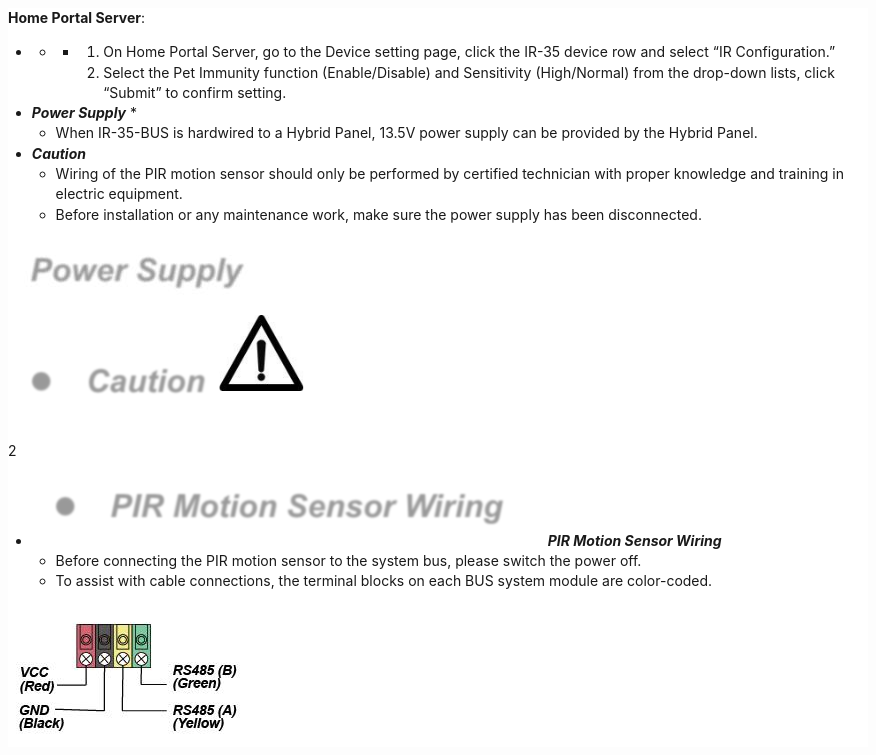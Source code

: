 **Home Portal Server**:

*
  *
    *
      1. On Home Portal Server, go to the Device setting page, click the IR-35 device row and select “IR Configuration.”
      2. Select the Pet Immunity function (Enable/Disable) and Sensitivity (High/Normal) from the drop-down lists, click “Submit” to confirm setting.
* _**Power Supply**_
  *
    * When IR-35-BUS is hardwired to a Hybrid Panel, 13.5V power supply can be provided by the Hybrid Panel.
* _**Caution**_
  * Wiring of the PIR motion sensor should only be performed by certified technician with proper knowledge and training in electric equipment.
  * Before installation or any maintenance work, make sure the power supply has been disconnected.

![](<.gitbook/assets/11 (34).jpeg>) ![](<.gitbook/assets/12 (31).jpeg>) ![](<.gitbook/assets/13 (43).png>)

2

* ![](<.gitbook/assets/14 (43).png>)_**PIR Motion Sensor Wiring**_
  * Before connecting the PIR motion sensor to the system bus, please switch the power off.
  * To assist with cable connections, the terminal blocks on each BUS system module are color-coded.

![](<.gitbook/assets/15 (27).jpeg>)
